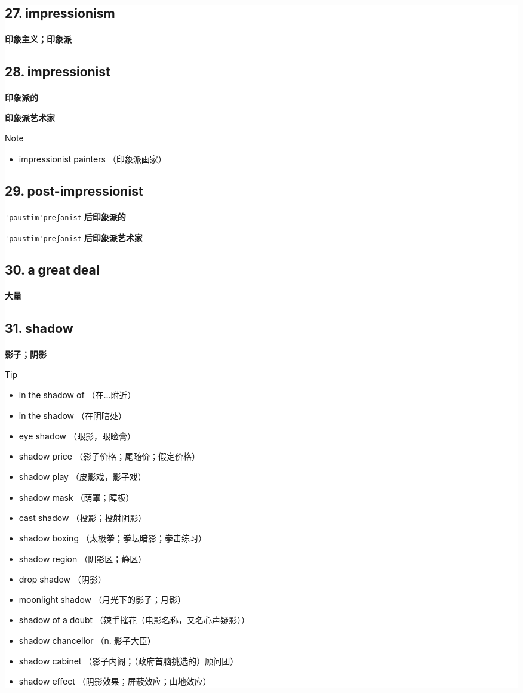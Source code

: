 ## 27. impressionism

**印象主义；印象派**

## 28. impressionist

**印象派的**

**印象派艺术家**

> [!NOTE]
>
> - impressionist painters （印象派画家）
>

## 29. post-impressionist

`'pəustim'preʃənist`  **后印象派的**

`'pəustim'preʃənist`  **后印象派艺术家**

## 30. a great deal

**大量**

## 31. shadow

**影子；阴影**

> [!TIP]
>
> - in the shadow of （在…附近）
>
> - in the shadow （在阴暗处）
>
> - eye shadow （眼影，眼睑膏）
>
> - shadow price （影子价格；尾随价；假定价格）
>
> - shadow play （皮影戏，影子戏）
>
> - shadow mask （荫罩；障板）
>
> - cast shadow （投影；投射阴影）
>
> - shadow boxing （太极拳；拳坛暗影；拳击练习）
>
> - shadow region （阴影区；静区）
>
> - drop shadow （阴影）
>
> - moonlight shadow （月光下的影子；月影）
>
> - shadow of a doubt （辣手摧花（电影名称，又名心声疑影））
>
> - shadow chancellor （n. 影子大臣）
>
> - shadow cabinet （影子内阁；（政府首脑挑选的）顾问团）
>
> - shadow effect （阴影效果；屏蔽效应；山地效应）
>
